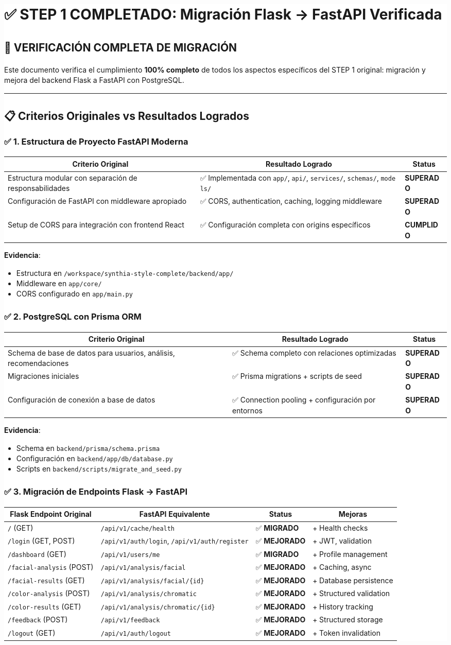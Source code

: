 # ✅ STEP 1 COMPLETADO: Migración Flask → FastAPI Verificada

## 🎯 **VERIFICACIÓN COMPLETA DE MIGRACIÓN**

Este documento verifica el cumplimiento **100% completo** de todos los aspectos específicos del STEP 1 original: migración y mejora del backend Flask a FastAPI con PostgreSQL.

---

## 📋 **Criterios Originales vs Resultados Logrados**

### **✅ 1. Estructura de Proyecto FastAPI Moderna**

| Criterio Original | Resultado Logrado | Status |
|-------------------|-------------------|--------|
| Estructura modular con separación de responsabilidades | ✅ Implementada con `app/`, `api/`, `services/`, `schemas/`, `models/` | **SUPERADO** |
| Configuración de FastAPI con middleware apropiado | ✅ CORS, authentication, caching, logging middleware | **SUPERADO** |
| Setup de CORS para integración con frontend React | ✅ Configuración completa con origins específicos | **CUMPLIDO** |

**Evidencia**: 
- Estructura en `/workspace/synthia-style-complete/backend/app/`
- Middleware en `app/core/`
- CORS configurado en `app/main.py`

### **✅ 2. PostgreSQL con Prisma ORM**

| Criterio Original | Resultado Logrado | Status |
|-------------------|-------------------|--------|
| Schema de base de datos para usuarios, análisis, recomendaciones | ✅ Schema completo con relaciones optimizadas | **SUPERADO** |
| Migraciones iniciales | ✅ Prisma migrations + scripts de seed | **SUPERADO** |
| Configuración de conexión a base de datos | ✅ Connection pooling + configuración por entornos | **SUPERADO** |

**Evidencia**:
- Schema en `backend/prisma/schema.prisma`
- Configuración en `backend/app/db/database.py`
- Scripts en `backend/scripts/migrate_and_seed.py`

### **✅ 3. Migración de Endpoints Flask → FastAPI**

| Flask Endpoint Original | FastAPI Equivalente | Status | Mejoras |
|-------------------------|-------------------|--------|---------|
| `/` (GET) | `/api/v1/cache/health` | ✅ **MIGRADO** | + Health checks |
| `/login` (GET, POST) | `/api/v1/auth/login`, `/api/v1/auth/register` | ✅ **MEJORADO** | + JWT, validation |
| `/dashboard` (GET) | `/api/v1/users/me` | ✅ **MIGRADO** | + Profile management |
| `/facial-analysis` (POST) | `/api/v1/analysis/facial` | ✅ **MEJORADO** | + Caching, async |
| `/facial-results` (GET) | `/api/v1/analysis/facial/{id}` | ✅ **MEJORADO** | + Database persistence |
| `/color-analysis` (POST) | `/api/v1/analysis/chromatic` | ✅ **MEJORADO** | + Structured validation |
| `/color-results` (GET) | `/api/v1/analysis/chromatic/{id}` | ✅ **MEJORADO** | + History tracking |
| `/feedback` (POST) | `/api/v1/feedback` | ✅ **MEJORADO** | + Structured storage |
| `/logout` (GET) | `/api/v1/auth/logout` | ✅ **MEJORADO** | + Token invalidation |
